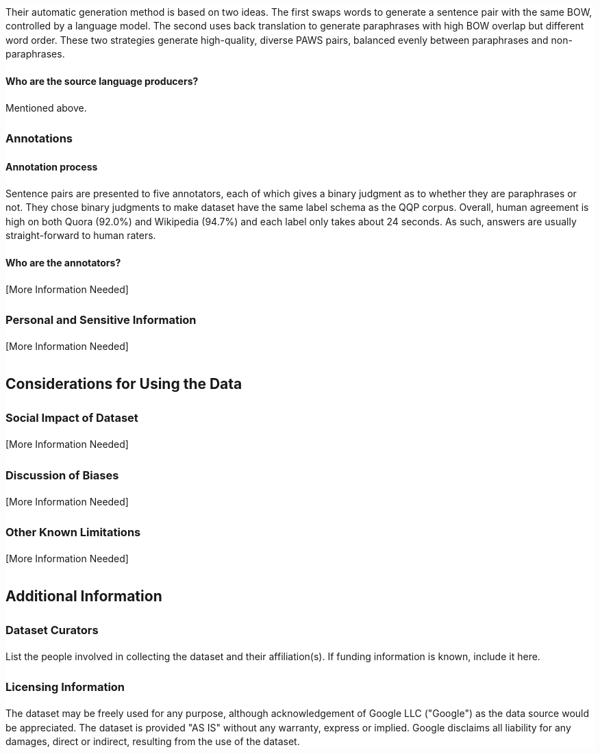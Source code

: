 Their automatic generation method is based on two ideas. The first swaps words to generate a sentence pair with the same BOW, controlled by a language model. The second uses back translation to generate paraphrases with high BOW overlap but different word order. These two strategies generate high-quality, diverse PAWS pairs, balanced evenly between paraphrases and non-paraphrases.

#### Who are the source language producers?

Mentioned above.

### Annotations

#### Annotation process

Sentence pairs are presented to five annotators, each of which gives a binary judgment as to whether they are paraphrases or not. They chose binary judgments to make dataset have the same label schema as the QQP corpus. Overall, human agreement is high on both Quora (92.0%) and Wikipedia (94.7%) and each label only takes about 24 seconds. As such, answers are usually straight-forward to human raters.

#### Who are the annotators?

[More Information Needed]

### Personal and Sensitive Information

[More Information Needed]

## Considerations for Using the Data

### Social Impact of Dataset

[More Information Needed]

### Discussion of Biases

[More Information Needed]

### Other Known Limitations

[More Information Needed]

## Additional Information

### Dataset Curators

List the people involved in collecting the dataset and their affiliation(s). If funding information is known, include it here.

### Licensing Information

The dataset may be freely used for any purpose, although acknowledgement of Google LLC ("Google") as the data source would be appreciated. The dataset is provided "AS IS" without any warranty, express or implied. Google disclaims all liability for any damages, direct or indirect, resulting from the use of the dataset.
